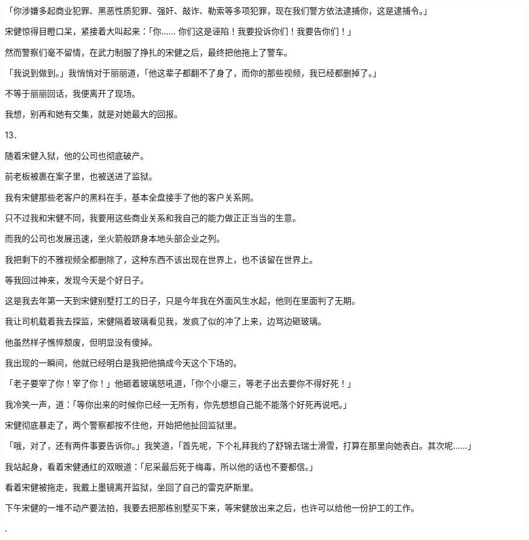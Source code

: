 「你涉嫌多起商业犯罪、黑恶性质犯罪、强奸、敲诈、勒索等多项犯罪，现在我们警方依法逮捕你，这是逮捕令。」

宋健惊得目瞪口呆，紧接着大叫起来：「你…… 你们这是诬陷！我要投诉你们！我要告你们！」

然而警察们毫不留情，在武力制服了挣扎的宋健之后，最终把他拖上了警车。

「我说到做到。」我悄悄对于丽丽道，「他这辈子都翻不了身了，而你的那些视频，我已经都删掉了。」

不等于丽丽回话，我便离开了现场。

我想，别再和她有交集，就是对她最大的回报。

13．

随着宋健入狱，他的公司也彻底破产。

前老板被裹在案子里，也被送进了监狱。

我有宋健那些老客户的黑料在手，基本全盘接手了他的客户关系网。

只不过我和宋健不同，我要用这些商业关系和我自己的能力做正正当当的生意。

而我的公司也发展迅速，坐火箭般跻身本地头部企业之列。

我把剩下的不雅视频全都删除了，这种东西不该出现在世界上，也不该留在世界上。

等我回过神来，发现今天是个好日子。

这是我去年第一天到宋健别墅打工的日子，只是今年我在外面风生水起，他则在里面判了无期。

我让司机载着我去探监，宋健隔着玻璃看见我，发疯了似的冲了上来，边骂边砸玻璃。

他虽然样子憔悴颓废，但明显没有傻掉。

我出现的一瞬间，他就已经明白是我把他搞成今天这个下场的。

「老子要宰了你！宰了你！」他砸着玻璃怒吼道，「你个小瘪三，等老子出去要你不得好死！」

我冷笑一声，道：「等你出来的时候你已经一无所有，你先想想自己能不能落个好死再说吧。」

宋健彻底暴走了，两个警察都按不住他，开始把他扯回监狱里。

「哦，对了，还有两件事要告诉你。」我笑道，「首先呢，下个礼拜我约了舒锦去瑞士滑雪，打算在那里向她表白。其次呢……」

我站起身，看着宋健通红的双眼道：「尼采最后死于梅毒，所以他的话也不要都信。」

看着宋健被拖走，我戴上墨镜离开监狱，坐回了自己的雷克萨斯里。

下午宋健的一堆不动产要法拍，我要去把那栋别墅买下来，等宋健放出来之后，也许可以给他一份护工的工作。

.